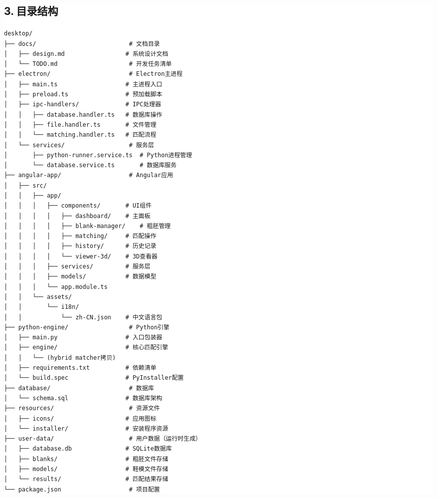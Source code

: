## 3. 目录结构

```
desktop/
├── docs/                          # 文档目录
│   ├── design.md                 # 系统设计文档
│   └── TODO.md                    # 开发任务清单
├── electron/                      # Electron主进程
│   ├── main.ts                   # 主进程入口
│   ├── preload.ts                # 预加载脚本
│   ├── ipc-handlers/             # IPC处理器
│   │   ├── database.handler.ts   # 数据库操作
│   │   ├── file.handler.ts       # 文件管理
│   │   └── matching.handler.ts   # 匹配流程
│   └── services/                  # 服务层
│       ├── python-runner.service.ts  # Python进程管理
│       └── database.service.ts       # 数据库服务
├── angular-app/                   # Angular应用
│   ├── src/
│   │   ├── app/
│   │   │   ├── components/       # UI组件
│   │   │   │   ├── dashboard/    # 主面板
│   │   │   │   ├── blank-manager/    # 粗胚管理
│   │   │   │   ├── matching/     # 匹配操作
│   │   │   │   ├── history/      # 历史记录
│   │   │   │   └── viewer-3d/    # 3D查看器
│   │   │   ├── services/         # 服务层
│   │   │   ├── models/           # 数据模型
│   │   │   └── app.module.ts
│   │   └── assets/
│   │       └── i18n/
│   │           └── zh-CN.json    # 中文语言包
├── python-engine/                 # Python引擎
│   ├── main.py                   # 入口包装器
│   ├── engine/                   # 核心匹配引擎
│   │   └── (hybrid matcher拷贝)
│   ├── requirements.txt          # 依赖清单
│   └── build.spec                # PyInstaller配置
├── database/                      # 数据库
│   └── schema.sql                # 数据库架构
├── resources/                     # 资源文件
│   ├── icons/                    # 应用图标
│   └── installer/                # 安装程序资源
├── user-data/                     # 用户数据（运行时生成）
│   ├── database.db               # SQLite数据库
│   ├── blanks/                   # 粗胚文件存储
│   ├── models/                   # 鞋模文件存储
│   └── results/                  # 匹配结果存储
└── package.json                   # 项目配置
```
